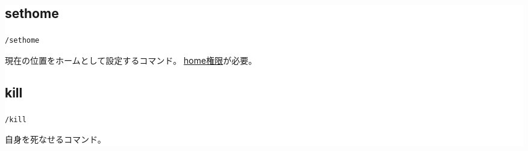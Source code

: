 ## sethome

`/sethome`

現在の位置をホームとして設定するコマンド。
[home権限](privileges#home)が必要。

## kill

`/kill`

自身を死なせるコマンド。

